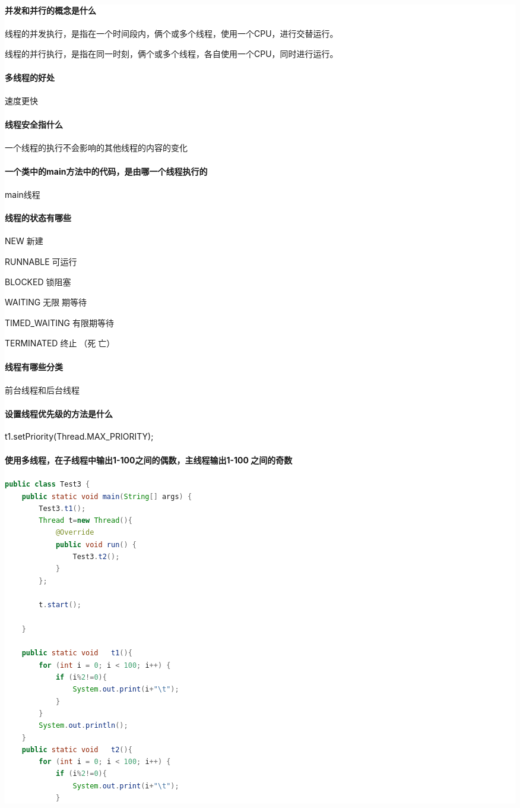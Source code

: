 #### 并发和并行的概念是什么

线程的并发执行，是指在一个时间段内，俩个或多个线程，使用一个CPU，进行交替运行。

线程的并行执行，是指在同一时刻，俩个或多个线程，各自使用一个CPU，同时进行运行。

#### 多线程的好处

速度更快

#### 线程安全指什么

一个线程的执行不会影响的其他线程的内容的变化

#### 一个类中的main方法中的代码，是由哪一个线程执行的

main线程

#### 线程的状态有哪些

NEW  新建

RUNNABLE 可运行

BLOCKED 锁阻塞

WAITING 无限 期等待

TIMED_WAITING 有限期等待

TERMINATED 终止 （死 亡）

#### 线程有哪些分类

前台线程和后台线程

#### 设置线程优先级的方法是什么

t1.setPriority(Thread.MAX_PRIORITY);

#### 使用多线程，在子线程中输出1-100之间的偶数，主线程输出1-100 之间的奇数

```java
public class Test3 {
    public static void main(String[] args) {
        Test3.t1();
        Thread t=new Thread(){
            @Override
            public void run() {
                Test3.t2();
            }
        };

        t.start();

    }

    public static void   t1(){
        for (int i = 0; i < 100; i++) {
            if (i%2!=0){
                System.out.print(i+"\t");
            }
        }
        System.out.println();
    }
    public static void   t2(){
        for (int i = 0; i < 100; i++) {
            if (i%2!=0){
                System.out.print(i+"\t");
            }
```